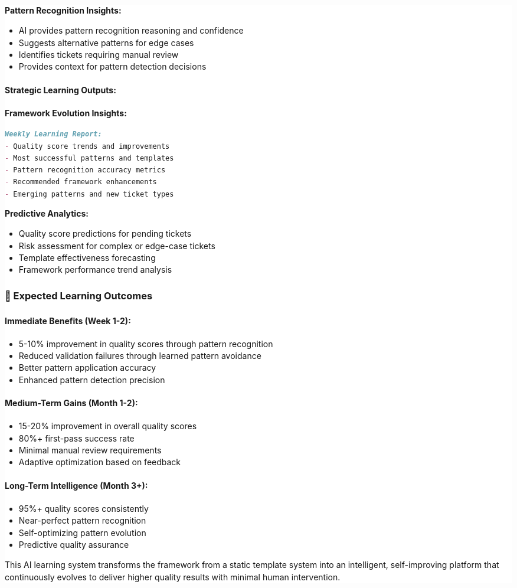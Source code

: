 **Pattern Recognition Insights:**
- AI provides pattern recognition reasoning and confidence
- Suggests alternative patterns for edge cases
- Identifies tickets requiring manual review
- Provides context for pattern detection decisions

#### **Strategic Learning Outputs:**

**Framework Evolution Insights:**
```markdown
Weekly Learning Report:
- Quality score trends and improvements
- Most successful patterns and templates
- Pattern recognition accuracy metrics
- Recommended framework enhancements
- Emerging patterns and new ticket types
```

**Predictive Analytics:**
- Quality score predictions for pending tickets
- Risk assessment for complex or edge-case tickets
- Template effectiveness forecasting
- Framework performance trend analysis

### 🎯 Expected Learning Outcomes

#### **Immediate Benefits (Week 1-2):**
- 5-10% improvement in quality scores through pattern recognition
- Reduced validation failures through learned pattern avoidance
- Better pattern application accuracy
- Enhanced pattern detection precision

#### **Medium-Term Gains (Month 1-2):**
- 15-20% improvement in overall quality scores
- 80%+ first-pass success rate
- Minimal manual review requirements
- Adaptive optimization based on feedback

#### **Long-Term Intelligence (Month 3+):**
- 95%+ quality scores consistently
- Near-perfect pattern recognition
- Self-optimizing pattern evolution
- Predictive quality assurance

This AI learning system transforms the framework from a static template system into an intelligent, self-improving platform that continuously evolves to deliver higher quality results with minimal human intervention.